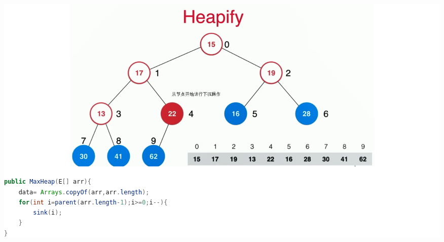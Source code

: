 <div align="center"><img src="pics//heap//heap_5.png" width="600"/></div>

```java
public MaxHeap(E[] arr){
    data= Arrays.copyOf(arr,arr.length);
    for(int i=parent(arr.length-1);i>=0;i--){
        sink(i);
    }
}
```
